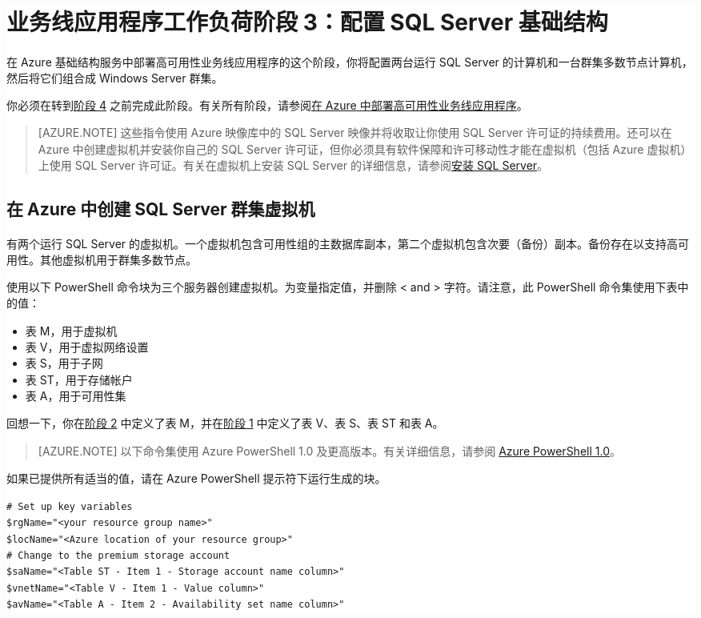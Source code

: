 

<properties 
	pageTitle="业务线应用程序（阶段 3）| Azure" 
	description="在 Azure 的业务线应用程序阶段 3 中创建计算机和 SQL Server 群集并启用可用性组。" 
	documentationCenter=""
	services="virtual-machines-windows" 
	authors="JoeDavies-MSFT" 
	manager="timlt" 
	editor=""
	tags="azure-resource-manager"/>

<tags
	ms.service="virtual-machines-windows"
	ms.date="04/01/2016"
	wacn.date="06/29/2016"/>

# 业务线应用程序工作负荷阶段 3：配置 SQL Server 基础结构

在 Azure 基础结构服务中部署高可用性业务线应用程序的这个阶段，你将配置两台运行 SQL Server 的计算机和一台群集多数节点计算机，然后将它们组合成 Windows Server 群集。

你必须在转到[阶段 4](/documentation/articles/virtual-machines-windows-ps-lob-ph4/) 之前完成此阶段。有关所有阶段，请参阅[在 Azure 中部署高可用性业务线应用程序](/documentation/articles/virtual-machines-windows-lob-overview/)。

> [AZURE.NOTE] 这些指令使用 Azure 映像库中的 SQL Server 映像并将收取让你使用 SQL Server 许可证的持续费用。还可以在 Azure 中创建虚拟机并安装你自己的 SQL Server 许可证，但你必须具有软件保障和许可移动性才能在虚拟机（包括 Azure 虚拟机）上使用 SQL Server 许可证。有关在虚拟机上安装 SQL Server 的详细信息，请参阅[安装 SQL Server](https://msdn.microsoft.com/zh-cn/library/bb500469.aspx)。

## 在 Azure 中创建 SQL Server 群集虚拟机

有两个运行 SQL Server 的虚拟机。一个虚拟机包含可用性组的主数据库副本，第二个虚拟机包含次要（备份）副本。备份存在以支持高可用性。其他虚拟机用于群集多数节点。

使用以下 PowerShell 命令块为三个服务器创建虚拟机。为变量指定值，并删除 < and > 字符。请注意，此 PowerShell 命令集使用下表中的值：

- 表 M，用于虚拟机
- 表 V，用于虚拟网络设置
- 表 S，用于子网
- 表 ST，用于存储帐户
- 表 A，用于可用性集

回想一下，你在[阶段 2](/documentation/articles/virtual-machines-windows-ps-lob-ph2/) 中定义了表 M，并在[阶段 1](/documentation/articles/virtual-machines-windows-ps-lob-ph1/) 中定义了表 V、表 S、表 ST 和表 A。

> [AZURE.NOTE] 以下命令集使用 Azure PowerShell 1.0 及更高版本。有关详细信息，请参阅 [Azure PowerShell 1.0](https://azure.microsoft.com/blog/azps-1-0/)。

如果已提供所有适当的值，请在 Azure PowerShell 提示符下运行生成的块。

	# Set up key variables
	$rgName="<your resource group name>"
	$locName="<Azure location of your resource group>"
	# Change to the premium storage account
	$saName="<Table ST - Item 1 - Storage account name column>"
	$vnetName="<Table V - Item 1 - Value column>"
	$avName="<Table A - Item 2 - Availability set name column>"
	